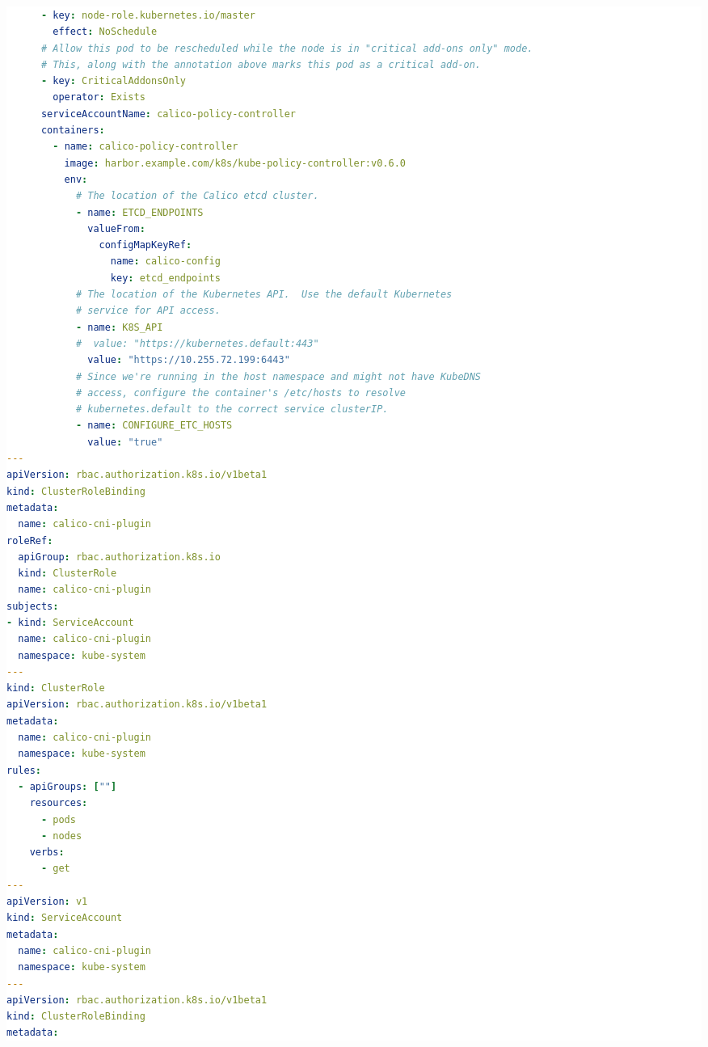 ``` yaml
      - key: node-role.kubernetes.io/master
        effect: NoSchedule
      # Allow this pod to be rescheduled while the node is in "critical add-ons only" mode.
      # This, along with the annotation above marks this pod as a critical add-on.
      - key: CriticalAddonsOnly
        operator: Exists
      serviceAccountName: calico-policy-controller
      containers:
        - name: calico-policy-controller
          image: harbor.example.com/k8s/kube-policy-controller:v0.6.0
          env:
            # The location of the Calico etcd cluster.
            - name: ETCD_ENDPOINTS
              valueFrom:
                configMapKeyRef:
                  name: calico-config
                  key: etcd_endpoints
            # The location of the Kubernetes API.  Use the default Kubernetes
            # service for API access.
            - name: K8S_API
            #  value: "https://kubernetes.default:443"
              value: "https://10.255.72.199:6443"
            # Since we're running in the host namespace and might not have KubeDNS
            # access, configure the container's /etc/hosts to resolve
            # kubernetes.default to the correct service clusterIP.
            - name: CONFIGURE_ETC_HOSTS
              value: "true"
---
apiVersion: rbac.authorization.k8s.io/v1beta1
kind: ClusterRoleBinding
metadata:
  name: calico-cni-plugin
roleRef:
  apiGroup: rbac.authorization.k8s.io
  kind: ClusterRole
  name: calico-cni-plugin
subjects:
- kind: ServiceAccount
  name: calico-cni-plugin
  namespace: kube-system
---
kind: ClusterRole
apiVersion: rbac.authorization.k8s.io/v1beta1
metadata:
  name: calico-cni-plugin
  namespace: kube-system
rules:
  - apiGroups: [""]
    resources:
      - pods
      - nodes
    verbs:
      - get
---
apiVersion: v1
kind: ServiceAccount
metadata:
  name: calico-cni-plugin
  namespace: kube-system
---
apiVersion: rbac.authorization.k8s.io/v1beta1
kind: ClusterRoleBinding
metadata:
```